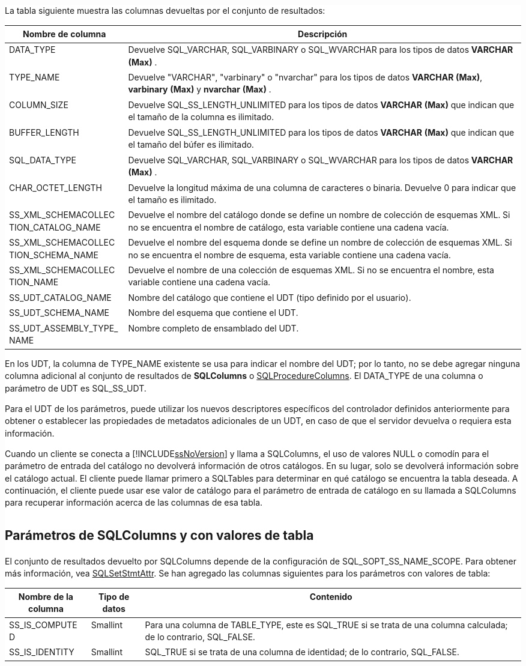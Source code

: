  La tabla siguiente muestra las columnas devueltas por el conjunto de resultados:  
  
|Nombre de columna|Descripción|  
|-----------------|-----------------|  
|DATA_TYPE|Devuelve SQL_VARCHAR, SQL_VARBINARY o SQL_WVARCHAR para los tipos de datos **VARCHAR (Max)** .|  
|TYPE_NAME|Devuelve "VARCHAR", "varbinary" o "nvarchar" para los tipos de datos **VARCHAR (Max)**, **varbinary (Max)** y **nvarchar (Max)** .|  
|COLUMN_SIZE|Devuelve SQL_SS_LENGTH_UNLIMITED para los tipos de datos **VARCHAR (Max)** que indican que el tamaño de la columna es ilimitado.|  
|BUFFER_LENGTH|Devuelve SQL_SS_LENGTH_UNLIMITED para los tipos de datos **VARCHAR (Max)** que indican que el tamaño del búfer es ilimitado.|  
|SQL_DATA_TYPE|Devuelve SQL_VARCHAR, SQL_VARBINARY o SQL_WVARCHAR para los tipos de datos **VARCHAR (Max)** .|  
|CHAR_OCTET_LENGTH|Devuelve la longitud máxima de una columna de caracteres o binaria. Devuelve 0 para indicar que el tamaño es ilimitado.|  
|SS_XML_SCHEMACOLLECTION_CATALOG_NAME|Devuelve el nombre del catálogo donde se define un nombre de colección de esquemas XML. Si no se encuentra el nombre de catálogo, esta variable contiene una cadena vacía.|  
|SS_XML_SCHEMACOLLECTION_SCHEMA_NAME|Devuelve el nombre del esquema donde se define un nombre de colección de esquemas XML. Si no se encuentra el nombre de esquema, esta variable contiene una cadena vacía.|  
|SS_XML_SCHEMACOLLECTION_NAME|Devuelve el nombre de una colección de esquemas XML. Si no se encuentra el nombre, esta variable contiene una cadena vacía.|  
|SS_UDT_CATALOG_NAME|Nombre del catálogo que contiene el UDT (tipo definido por el usuario).|  
|SS_UDT_SCHEMA_NAME|Nombre del esquema que contiene el UDT.|  
|SS_UDT_ASSEMBLY_TYPE_NAME|Nombre completo de ensamblado del UDT.|  
  
 En los UDT, la columna de TYPE_NAME existente se usa para indicar el nombre del UDT; por lo tanto, no se debe agregar ninguna columna adicional al conjunto de resultados de **SQLColumns** o [SQLProcedureColumns](../../relational-databases/native-client-odbc-api/sqlprocedurecolumns.md). El DATA_TYPE de una columna o parámetro de UDT es SQL_SS_UDT.  
  
 Para el UDT de los parámetros, puede utilizar los nuevos descriptores específicos del controlador definidos anteriormente para obtener o establecer las propiedades de metadatos adicionales de un UDT, en caso de que el servidor devuelva o requiera esta información.  
  
 Cuando un cliente se conecta a [!INCLUDE[ssNoVersion](../../includes/ssnoversion-md.md)] y llama a SQLColumns, el uso de valores NULL o comodín para el parámetro de entrada del catálogo no devolverá información de otros catálogos. En su lugar, solo se devolverá información sobre el catálogo actual. El cliente puede llamar primero a SQLTables para determinar en qué catálogo se encuentra la tabla deseada. A continuación, el cliente puede usar ese valor de catálogo para el parámetro de entrada de catálogo en su llamada a SQLColumns para recuperar información acerca de las columnas de esa tabla.  
  
## <a name="sqlcolumns-and-table-valued-parameters"></a>Parámetros de SQLColumns y con valores de tabla  
 El conjunto de resultados devuelto por SQLColumns depende de la configuración de SQL_SOPT_SS_NAME_SCOPE. Para obtener más información, vea [SQLSetStmtAttr](../../relational-databases/native-client-odbc-api/sqlsetstmtattr.md). Se han agregado las columnas siguientes para los parámetros con valores de tabla:  
  
|Nombre de la columna|Tipo de datos|Contenido|  
|-----------------|---------------|--------------|  
|SS_IS_COMPUTED|Smallint|Para una columna de TABLE_TYPE, este es SQL_TRUE si se trata de una columna calculada; de lo contrario, SQL_FALSE.|  
|SS_IS_IDENTITY|Smallint|SQL_TRUE si se trata de una columna de identidad; de lo contrario, SQL_FALSE.|  
  